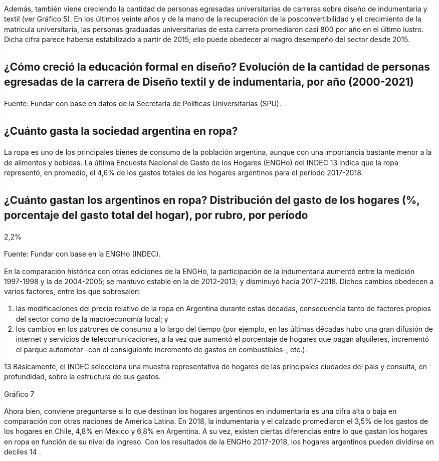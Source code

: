 Además, también viene creciendo la cantidad de personas egresadas universitarias de carreras sobre diseño de indumentaria y textil (ver Gráfico 5). En los últimos veinte años y de la mano de la recuperación de la posconvertibilidad y el crecimiento de la matrícula universitaria, las personas graduadas universitarias de esta carrera promediaron casi 800 por año en el último lustro. Dicha cifra parece haberse estabilizado a partir de 2015; ello puede obedecer al magro desempeño del sector desde 2015.

## ¿Cómo creció la educación formal en diseño? Evolución de la cantidad de personas egresadas de la carrera de Diseño textil y de indumentaria, por año (2000-2021)



Fuente: Fundar con base en datos de la Secretaría de Políticas Universitarias (SPU).

## ¿Cuánto gasta la sociedad argentina en ropa?

La ropa es uno de los principales bienes de consumo de la población argentina, aunque con una importancia bastante menor a la de alimentos y bebidas. La última Encuesta Nacional de Gasto de los Hogares (ENGHo) del INDEC 13 indica que la ropa representó, en promedio, el 4,6% de los gastos totales de los hogares argentinos para el periodo 2017-2018.

## ¿Cuánto gastan los argentinos en ropa? Distribución del gasto de los hogares (%, porcentaje del gasto total del hogar), por rubro, por período



2,2%

Fuente: Fundar con base en la ENGHo (INDEC).

En la comparación histórica con otras ediciones de la ENGHo, la participación de la indumentaria aumentó entre la medición 1997-1998 y la de 2004-2005; se mantuvo estable en la de 2012-2013; y disminuyó hacia 2017-2018. Dichos cambios obedecen a varios factores, entre los que sobresalen:

1. las modificaciones del precio relativo de la ropa en Argentina durante estas décadas, consecuencia tanto de factores propios del sector como de la macroeconomía local; y
2. los cambios en los patrones de consumo a lo largo del tiempo (por ejemplo, en las últimas décadas hubo una gran difusión de internet y servicios de telecomunicaciones, a la vez que aumentó el porcentaje de hogares que pagan alquileres, incrementó el parque automotor -con el consiguiente incremento de gastos en combustibles-, etc.).

13 Básicamente, el INDEC selecciona una muestra representativa de hogares de las principales ciudades del país y consulta, en profundidad, sobre la estructura de sus gastos.

Gráfico 7

Ahora bien, conviene preguntarse si lo que destinan los hogares argentinos en indumentaria es una cifra alta o baja en comparación con otras naciones de América Latina. En 2018, la indumentaria y el calzado promediaron el 3,5% de los gastos de los hogares en Chile, 4,8% en México y 6,8% en Argentina. A su vez, existen ciertas diferencias entre lo que gastan los hogares en ropa en función de su nivel de ingreso. Con los resultados de la ENGHo 2017-2018, los hogares argentinos pueden dividirse en deciles 14 .

